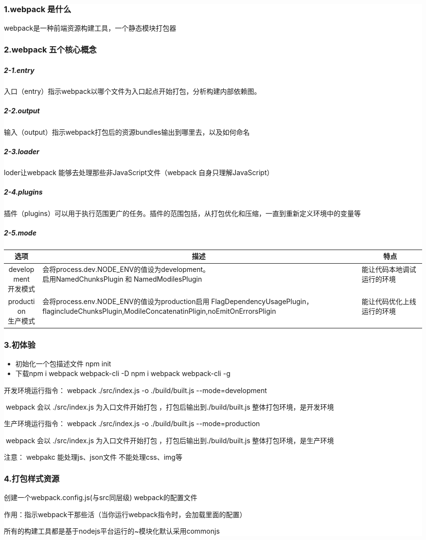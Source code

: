 ###  1.webpack 是什么

webpack是一种前端资源构建工具，一个静态模块打包器

### 2.webpack 五个核心概念

##### 2-1.entry

入口（entry）指示webpack以哪个文件为入口起点开始打包，分析构建内部依赖图。

##### 2-2.output

输入（output）指示webpack打包后的资源bundles输出到哪里去，以及如何命名

##### 2-3.loader   

loder让webpack 能够去处理那些非JavaScript文件（webpack 自身只理解JavaScript）

##### 2-4.plugins

插件（plugins）可以用于执行范围更广的任务。插件的范围包括，从打包优化和压缩，一直到重新定义环境中的变量等

##### 2-5.mode



|           选项            | 描述                                                         | 特点                       |
| :-----------------------: | ------------------------------------------------------------ | -------------------------- |
| development<br />开发模式 | 会将process.dev.NODE_ENV的值设为development。<br />启用NamedChunksPlugin 和 NamedModilesPlugin | 能让代码本地调试运行的环境 |
| production<br />生产模式  | 会将process.env.NODE_ENV的值设为production启用 FlagDependencyUsagePlugin，flagincludeChunksPlugin,ModileConcatenatinPligin,noEmitOnErrorsPligin | 能让代码优化上线运行的环境 |

### 3.初体验

- 初始化一个包描述文件       npm init
- 下载npm i webpack webpack-cli -D      npm i webpack webpack-cli -g



 开发环境运行指令： webpack ./src/index.js -o ./build/built.js --mode=development

​      webpack 会以 ./src/index.js 为入口文件开始打包  ，打包后输出到./build/built.js 整体打包环境，是开发环境

 生产环境运行指令： webpack ./src/index.js -o ./build/built.js --mode=production

​      webpack 会以 ./src/index.js 为入口文件开始打包  ，打包后输出到./build/built.js 整体打包环境，是生产环境

 

注意： webpakc 能处理js、json文件 不能处理css、img等



### 4.打包样式资源

创建一个webpack.config.js(与src同层级)   webpack的配置文件

作用：指示webpack干那些活（当你运行webpack指令时，会加载里面的配置）

所有的构建工具都是基于nodejs平台运行的~模块化默认采用commonjs
